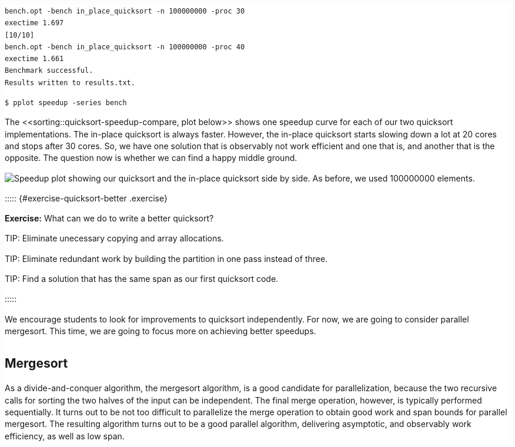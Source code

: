 ~~~~~~~~~~~~~~~~~~~~~~~~~~~~~~~~~~~~~~~~~~
bench.opt -bench in_place_quicksort -n 100000000 -proc 30
exectime 1.697
[10/10]
bench.opt -bench in_place_quicksort -n 100000000 -proc 40
exectime 1.661
Benchmark successful.  
Results written to results.txt.
~~~~~~~~~~~~~~~~~~~~~~~~~~~~~~~~~~~~~~~~~~

~~~~~~~~~~~~~~~~~~~~~~~~~~~~~~~~~~~~~~~~~~
$ pplot speedup -series bench
~~~~~~~~~~~~~~~~~~~~~~~~~~~~~~~~~~~~~~~~~~

The <<sorting::quicksort-speedup-compare, plot below>> shows one
speedup curve for each of our two quicksort implementations. The
in-place quicksort is always faster. However, the in-place quicksort
starts slowing down a lot at 20 cores and stops after 30 cores. So, we
have one solution that is observably not work efficient and one that
is, and another that is the opposite. The question now is whether we
can find a happy middle ground.

![Speedup plot showing our quicksort and the in-place quicksort side
 by side. As before, we used $100000000$
 elements.](images/in-place-quicksort-speedup.jpg)

::::: {#exercise-quicksort-better .exercise}

**Exercise:** What can we do to write a better quicksort?

TIP: Eliminate unecessary copying and array allocations.

TIP: Eliminate redundant work by building the partition in one pass
instead of three.

TIP: Find a solution that has the same span as our first quicksort
code.

:::::

We encourage students to look for improvements to quicksort
independently. For now, we are going to consider parallel
mergesort. This time, we are going to focus more on achieving better
speedups.

Mergesort
---------

As a divide-and-conquer algorithm, the mergesort algorithm, is a good
candidate for parallelization, because the two recursive calls for
sorting the two halves of the input can be independent.  The final
merge operation, however, is typically performed sequentially.  It
turns out to be not too difficult to parallelize the merge operation
to obtain good work and span bounds for parallel mergesort. The
resulting algorithm turns out to be a good parallel algorithm,
delivering asymptotic, and observably work efficiency, as well as low
span.
